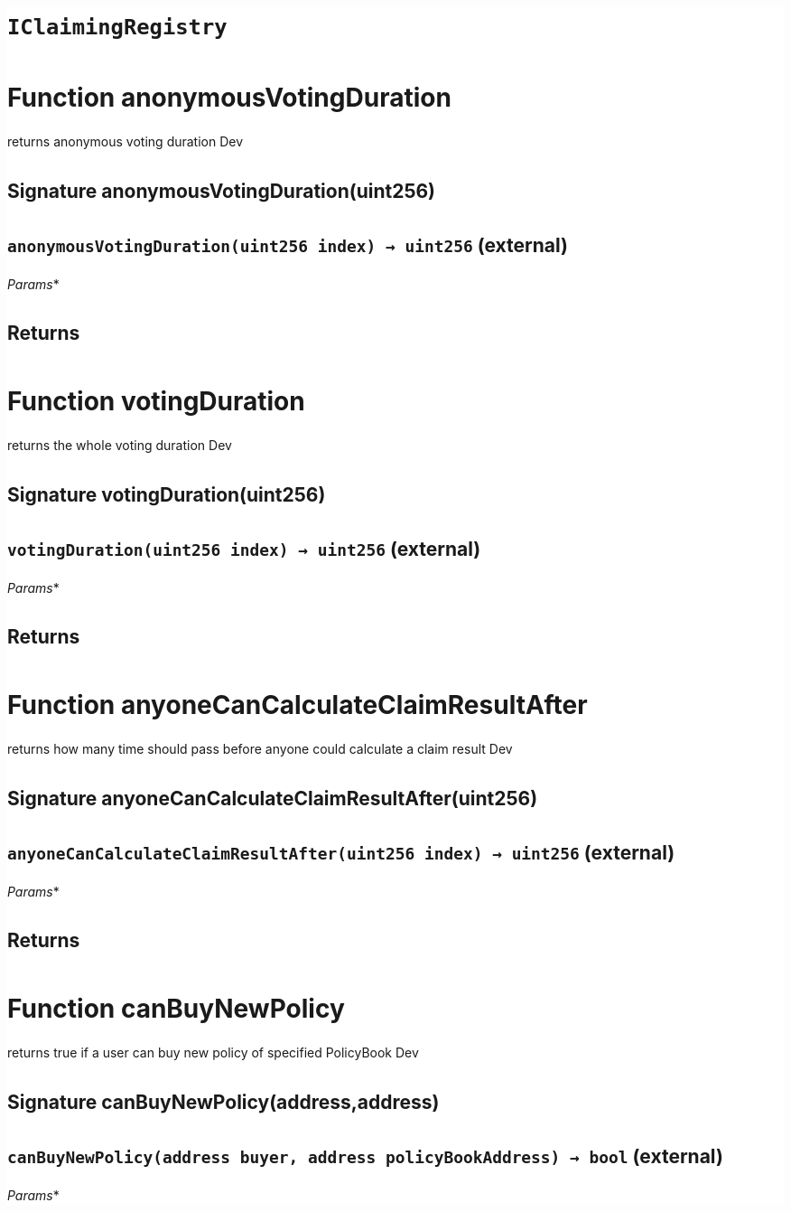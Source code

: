 # `IClaimingRegistry`




# Function anonymousVotingDuration
returns anonymous voting duration
Dev 
## Signature anonymousVotingDuration(uint256)
## `anonymousVotingDuration(uint256 index) → uint256` (external)
*Params**

**Returns**
-----
# Function votingDuration
returns the whole voting duration
Dev 
## Signature votingDuration(uint256)
## `votingDuration(uint256 index) → uint256` (external)
*Params**

**Returns**
-----
# Function anyoneCanCalculateClaimResultAfter
returns how many time should pass before anyone could calculate a claim result
Dev 
## Signature anyoneCanCalculateClaimResultAfter(uint256)
## `anyoneCanCalculateClaimResultAfter(uint256 index) → uint256` (external)
*Params**

**Returns**
-----
# Function canBuyNewPolicy
returns true if a user can buy new policy of specified PolicyBook
Dev 
## Signature canBuyNewPolicy(address,address)
## `canBuyNewPolicy(address buyer, address policyBookAddress) → bool` (external)
*Params**
